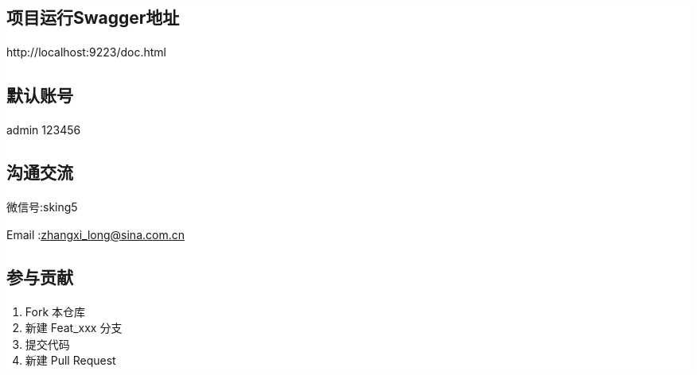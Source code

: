 ## 项目运行Swagger地址



http://localhost:9223/doc.html

## 默认账号
admin
123456

## 沟通交流

微信号:sking5

Email :zhangxi_long@sina.com.cn

## 参与贡献

1. Fork 本仓库
2. 新建 Feat_xxx 分支
3. 提交代码
4. 新建 Pull Request



